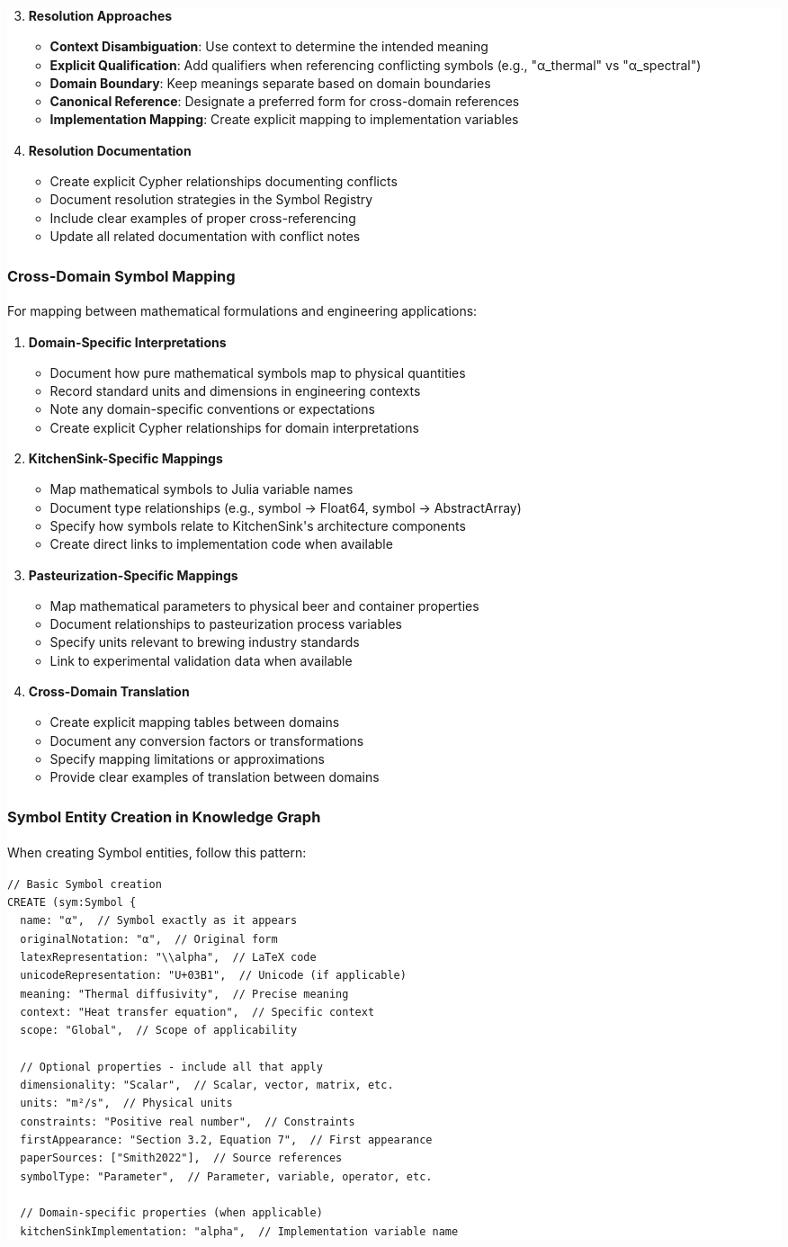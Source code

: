 3. **Resolution Approaches**
   - **Context Disambiguation**: Use context to determine the intended meaning
   - **Explicit Qualification**: Add qualifiers when referencing conflicting symbols (e.g., "α_thermal" vs "α_spectral")
   - **Domain Boundary**: Keep meanings separate based on domain boundaries
   - **Canonical Reference**: Designate a preferred form for cross-domain references
   - **Implementation Mapping**: Create explicit mapping to implementation variables

4. **Resolution Documentation**
   - Create explicit Cypher relationships documenting conflicts
   - Document resolution strategies in the Symbol Registry
   - Include clear examples of proper cross-referencing
   - Update all related documentation with conflict notes

### Cross-Domain Symbol Mapping

For mapping between mathematical formulations and engineering applications:

1. **Domain-Specific Interpretations**
   - Document how pure mathematical symbols map to physical quantities
   - Record standard units and dimensions in engineering contexts
   - Note any domain-specific conventions or expectations
   - Create explicit Cypher relationships for domain interpretations

2. **KitchenSink-Specific Mappings**
   - Map mathematical symbols to Julia variable names
   - Document type relationships (e.g., symbol → Float64, symbol → AbstractArray)
   - Specify how symbols relate to KitchenSink's architecture components
   - Create direct links to implementation code when available

3. **Pasteurization-Specific Mappings**
   - Map mathematical parameters to physical beer and container properties
   - Document relationships to pasteurization process variables
   - Specify units relevant to brewing industry standards
   - Link to experimental validation data when available

4. **Cross-Domain Translation**
   - Create explicit mapping tables between domains
   - Document any conversion factors or transformations
   - Specify mapping limitations or approximations
   - Provide clear examples of translation between domains

### Symbol Entity Creation in Knowledge Graph

When creating Symbol entities, follow this pattern:

```cypher
// Basic Symbol creation
CREATE (sym:Symbol {
  name: "α",  // Symbol exactly as it appears
  originalNotation: "α",  // Original form
  latexRepresentation: "\\alpha",  // LaTeX code
  unicodeRepresentation: "U+03B1",  // Unicode (if applicable)
  meaning: "Thermal diffusivity",  // Precise meaning
  context: "Heat transfer equation",  // Specific context
  scope: "Global",  // Scope of applicability
  
  // Optional properties - include all that apply
  dimensionality: "Scalar",  // Scalar, vector, matrix, etc.
  units: "m²/s",  // Physical units
  constraints: "Positive real number",  // Constraints
  firstAppearance: "Section 3.2, Equation 7",  // First appearance
  paperSources: ["Smith2022"],  // Source references
  symbolType: "Parameter",  // Parameter, variable, operator, etc.
  
  // Domain-specific properties (when applicable)
  kitchenSinkImplementation: "alpha",  // Implementation variable name
```